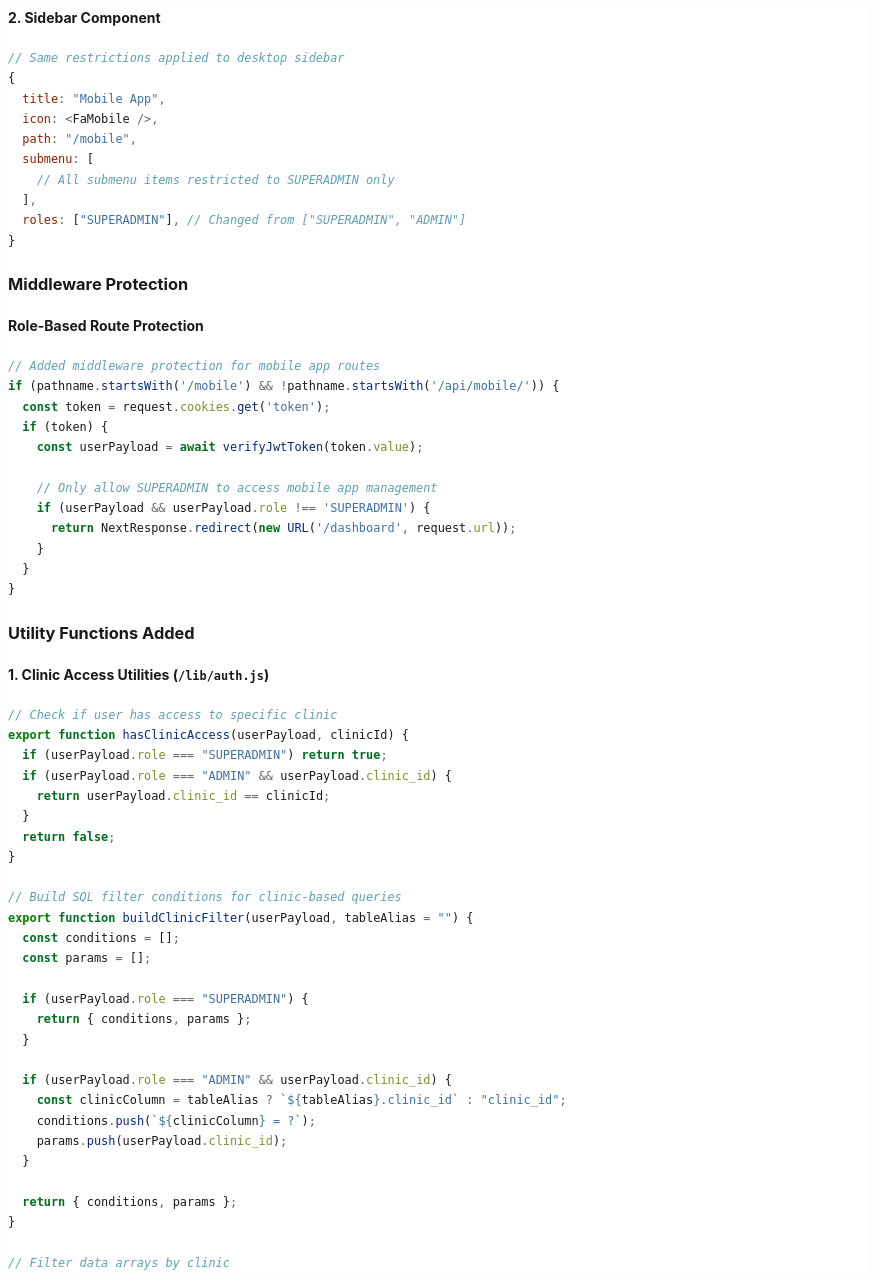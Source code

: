 #### 2. Sidebar Component
```javascript
// Same restrictions applied to desktop sidebar
{
  title: "Mobile App",
  icon: <FaMobile />,
  path: "/mobile",
  submenu: [
    // All submenu items restricted to SUPERADMIN only
  ],
  roles: ["SUPERADMIN"], // Changed from ["SUPERADMIN", "ADMIN"]
}
```

### Middleware Protection

#### Role-Based Route Protection
```javascript
// Added middleware protection for mobile app routes
if (pathname.startsWith('/mobile') && !pathname.startsWith('/api/mobile/')) {
  const token = request.cookies.get('token');
  if (token) {
    const userPayload = await verifyJwtToken(token.value);
    
    // Only allow SUPERADMIN to access mobile app management
    if (userPayload && userPayload.role !== 'SUPERADMIN') {
      return NextResponse.redirect(new URL('/dashboard', request.url));
    }
  }
}
```

### Utility Functions Added

#### 1. Clinic Access Utilities (`/lib/auth.js`)
```javascript
// Check if user has access to specific clinic
export function hasClinicAccess(userPayload, clinicId) {
  if (userPayload.role === "SUPERADMIN") return true;
  if (userPayload.role === "ADMIN" && userPayload.clinic_id) {
    return userPayload.clinic_id == clinicId;
  }
  return false;
}

// Build SQL filter conditions for clinic-based queries
export function buildClinicFilter(userPayload, tableAlias = "") {
  const conditions = [];
  const params = [];
  
  if (userPayload.role === "SUPERADMIN") {
    return { conditions, params };
  }
  
  if (userPayload.role === "ADMIN" && userPayload.clinic_id) {
    const clinicColumn = tableAlias ? `${tableAlias}.clinic_id` : "clinic_id";
    conditions.push(`${clinicColumn} = ?`);
    params.push(userPayload.clinic_id);
  }
  
  return { conditions, params };
}

// Filter data arrays by clinic
```